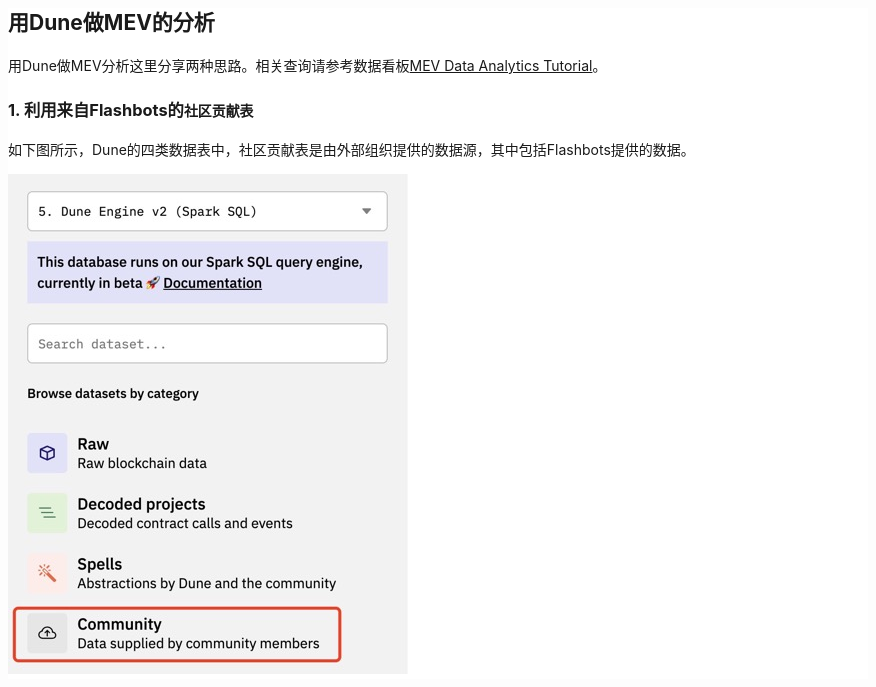 
## 用Dune做MEV的分析

用Dune做MEV分析这里分享两种思路。相关查询请参考数据看板[MEV Data Analytics Tutorial](https://dune.com/sixdegree/mev-data-analytics-tutorial)。

### 1. 利用来自Flashbots的`社区贡献表`
 
如下图所示，Dune的四类数据表中，社区贡献表是由外部组织提供的数据源，其中包括Flashbots提供的数据。

![dune_com.jpg](img/dune_com.jpg)
